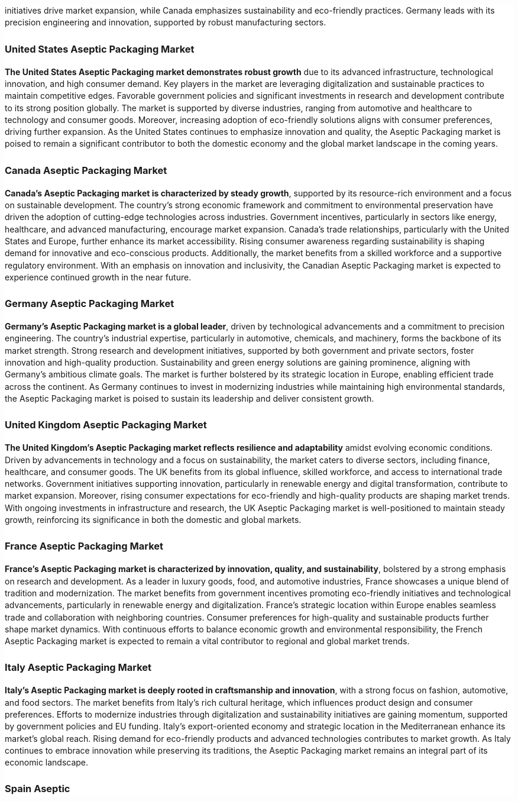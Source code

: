 initiatives drive market expansion, while Canada emphasizes sustainability and eco-friendly practices. Germany leads with its precision engineering and innovation, supported by robust manufacturing sectors.</span></em></p></blockquote><h3><strong>United States Aseptic Packaging Market</strong></h3><p><strong>The United States Aseptic Packaging market demonstrates robust growth</strong> due to its advanced infrastructure, technological innovation, and high consumer demand. Key players in the market are leveraging digitalization and sustainable practices to maintain competitive edges. Favorable government policies and significant investments in research and development contribute to its strong position globally. The market is supported by diverse industries, ranging from automotive and healthcare to technology and consumer goods. Moreover, increasing adoption of eco-friendly solutions aligns with consumer preferences, driving further expansion. As the United States continues to emphasize innovation and quality, the Aseptic Packaging market is poised to remain a significant contributor to both the domestic economy and the global market landscape in the coming years.</p><h3><strong>Canada Aseptic Packaging Market</strong></h3><p><strong>Canada&rsquo;s Aseptic Packaging market is characterized by steady growth</strong>, supported by its resource-rich environment and a focus on sustainable development. The country&rsquo;s strong economic framework and commitment to environmental preservation have driven the adoption of cutting-edge technologies across industries. Government incentives, particularly in sectors like energy, healthcare, and advanced manufacturing, encourage market expansion. Canada&rsquo;s trade relationships, particularly with the United States and Europe, further enhance its market accessibility. Rising consumer awareness regarding sustainability is shaping demand for innovative and eco-conscious products. Additionally, the market benefits from a skilled workforce and a supportive regulatory environment. With an emphasis on innovation and inclusivity, the Canadian Aseptic Packaging market is expected to experience continued growth in the near future.</p><h3><strong>Germany Aseptic Packaging Market</strong></h3><p><strong>Germany&rsquo;s Aseptic Packaging market is a global leader</strong>, driven by technological advancements and a commitment to precision engineering. The country&rsquo;s industrial expertise, particularly in automotive, chemicals, and machinery, forms the backbone of its market strength. Strong research and development initiatives, supported by both government and private sectors, foster innovation and high-quality production. Sustainability and green energy solutions are gaining prominence, aligning with Germany&rsquo;s ambitious climate goals. The market is further bolstered by its strategic location in Europe, enabling efficient trade across the continent. As Germany continues to invest in modernizing industries while maintaining high environmental standards, the Aseptic Packaging market is poised to sustain its leadership and deliver consistent growth.</p><h3><strong>United Kingdom Aseptic Packaging Market</strong></h3><p><strong>The United Kingdom&rsquo;s Aseptic Packaging market reflects resilience and adaptability</strong> amidst evolving economic conditions. Driven by advancements in technology and a focus on sustainability, the market caters to diverse sectors, including finance, healthcare, and consumer goods. The UK benefits from its global influence, skilled workforce, and access to international trade networks. Government initiatives supporting innovation, particularly in renewable energy and digital transformation, contribute to market expansion. Moreover, rising consumer expectations for eco-friendly and high-quality products are shaping market trends. With ongoing investments in infrastructure and research, the UK Aseptic Packaging market is well-positioned to maintain steady growth, reinforcing its significance in both the domestic and global markets.</p><h3><strong>France Aseptic Packaging Market</strong></h3><p><strong>France&rsquo;s Aseptic Packaging market is characterized by innovation, quality, and sustainability</strong>, bolstered by a strong emphasis on research and development. As a leader in luxury goods, food, and automotive industries, France showcases a unique blend of tradition and modernization. The market benefits from government incentives promoting eco-friendly initiatives and technological advancements, particularly in renewable energy and digitalization. France&rsquo;s strategic location within Europe enables seamless trade and collaboration with neighboring countries. Consumer preferences for high-quality and sustainable products further shape market dynamics. With continuous efforts to balance economic growth and environmental responsibility, the French Aseptic Packaging market is expected to remain a vital contributor to regional and global market trends.</p><h3><strong>Italy Aseptic Packaging Market</strong></h3><p><strong>Italy&rsquo;s Aseptic Packaging market is deeply rooted in craftsmanship and innovation</strong>, with a strong focus on fashion, automotive, and food sectors. The market benefits from Italy&rsquo;s rich cultural heritage, which influences product design and consumer preferences. Efforts to modernize industries through digitalization and sustainability initiatives are gaining momentum, supported by government policies and EU funding. Italy&rsquo;s export-oriented economy and strategic location in the Mediterranean enhance its market&rsquo;s global reach. Rising demand for eco-friendly products and advanced technologies contributes to market growth. As Italy continues to embrace innovation while preserving its traditions, the Aseptic Packaging market remains an integral part of its economic landscape.</p><h3><strong>Spain Aseptic